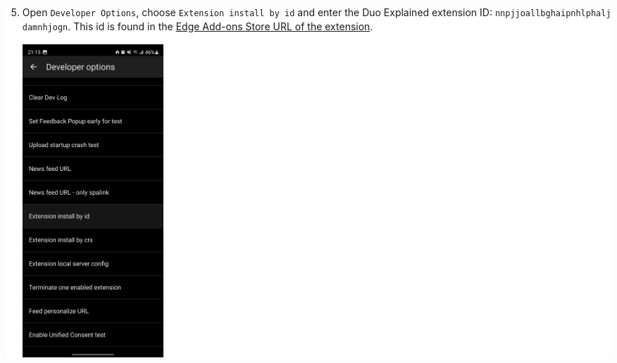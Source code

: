 5. Open `Developer Options`, choose `Extension install by id` and enter the Duo Explained extension ID: `nnpjjoallbghaipnhlphaljdamnhjogn`. This id is found in the [Edge Add-ons Store URL of the extension](https://microsoftedge.microsoft.com/addons/detail/duo-explained/nnpjjoallbghaipnhlphaljdamnhjogn).

	<div style="gap: 10px; display: flex;">
		<img src="../images/screenshots/mobile-setup/edge/Screenshot_20250322_211557.jpg" width=200>